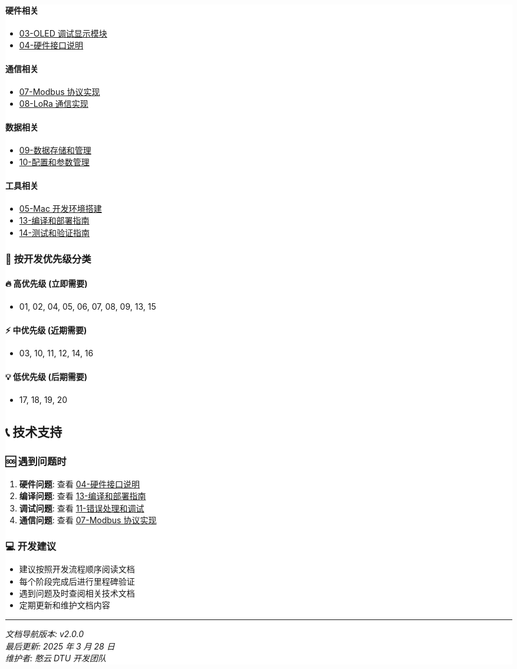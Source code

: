 #### 硬件相关

- [03-OLED 调试显示模块](./03-OLED调试显示模块.md)
- [04-硬件接口说明](./04-硬件接口说明.md)

#### 通信相关

- [07-Modbus 协议实现](./07-Modbus协议实现.md)
- [08-LoRa 通信实现](./08-LoRa通信实现.md)

#### 数据相关

- [09-数据存储和管理](./09-数据存储和管理.md)
- [10-配置和参数管理](./10-配置和参数管理.md)

#### 工具相关

- [05-Mac 开发环境搭建](./05-Mac开发环境搭建.md)
- [13-编译和部署指南](./13-编译和部署指南.md)
- [14-测试和验证指南](./14-测试和验证指南.md)

### 🎯 按开发优先级分类

#### 🔥 高优先级 (立即需要)

- 01, 02, 04, 05, 06, 07, 08, 09, 13, 15

#### ⚡ 中优先级 (近期需要)

- 03, 10, 11, 12, 14, 16

#### 💡 低优先级 (后期需要)

- 17, 18, 19, 20

## 📞 技术支持

### 🆘 遇到问题时

1. **硬件问题**: 查看 [04-硬件接口说明](./04-硬件接口说明.md)
2. **编译问题**: 查看 [13-编译和部署指南](./13-编译和部署指南.md)
3. **调试问题**: 查看 [11-错误处理和调试](./11-错误处理和调试.md)
4. **通信问题**: 查看 [07-Modbus 协议实现](./07-Modbus协议实现.md)

### 💻 开发建议

- 建议按照开发流程顺序阅读文档
- 每个阶段完成后进行里程碑验证
- 遇到问题及时查阅相关技术文档
- 定期更新和维护文档内容

---

_文档导航版本: v2.0.0_  
_最后更新: 2025 年 3 月 28 日_  
_维护者: 憨云 DTU 开发团队_
